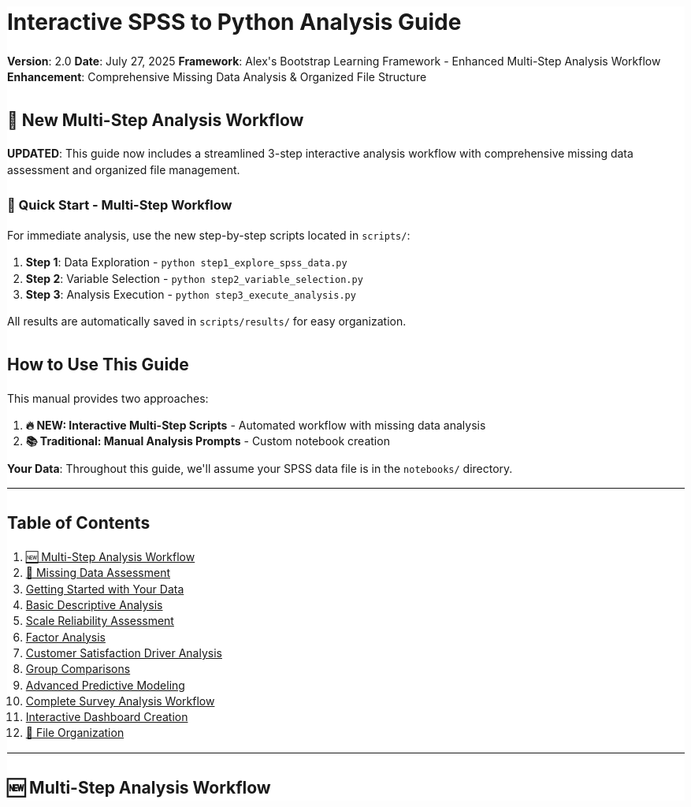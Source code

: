 # Interactive SPSS to Python Analysis Guide

**Version**: 2.0
**Date**: July 27, 2025
**Framework**: Alex's Bootstrap Learning Framework - Enhanced Multi-Step Analysis Workflow
**Enhancement**: Comprehensive Missing Data Analysis & Organized File Structure

## 🚀 New Multi-Step Analysis Workflow

**UPDATED**: This guide now includes a streamlined 3-step interactive analysis workflow with comprehensive missing data assessment and organized file management.

### 🎯 Quick Start - Multi-Step Workflow

For immediate analysis, use the new step-by-step scripts located in `scripts/`:

1. **Step 1**: Data Exploration - `python step1_explore_spss_data.py`
2. **Step 2**: Variable Selection - `python step2_variable_selection.py`
3. **Step 3**: Analysis Execution - `python step3_execute_analysis.py`

All results are automatically saved in `scripts/results/` for easy organization.

## How to Use This Guide

This manual provides two approaches:
1. **🔥 NEW: Interactive Multi-Step Scripts** - Automated workflow with missing data analysis
2. **📚 Traditional: Manual Analysis Prompts** - Custom notebook creation

**Your Data**: Throughout this guide, we'll assume your SPSS data file is in the `notebooks/` directory.

---

## Table of Contents

1. [🆕 Multi-Step Analysis Workflow](#multi-step-analysis-workflow)
2. [🎯 Missing Data Assessment](#missing-data-assessment)
3. [Getting Started with Your Data](#getting-started-with-your-data)
4. [Basic Descriptive Analysis](#basic-descriptive-analysis)
5. [Scale Reliability Assessment](#scale-reliability-assessment)
6. [Factor Analysis](#factor-analysis)
7. [Customer Satisfaction Driver Analysis](#customer-satisfaction-driver-analysis)
8. [Group Comparisons](#group-comparisons)
9. [Advanced Predictive Modeling](#advanced-predictive-modeling)
10. [Complete Survey Analysis Workflow](#complete-survey-analysis-workflow)
11. [Interactive Dashboard Creation](#interactive-dashboard-creation)
12. [📁 File Organization](#file-organization)

---

## 🆕 Multi-Step Analysis Workflow
